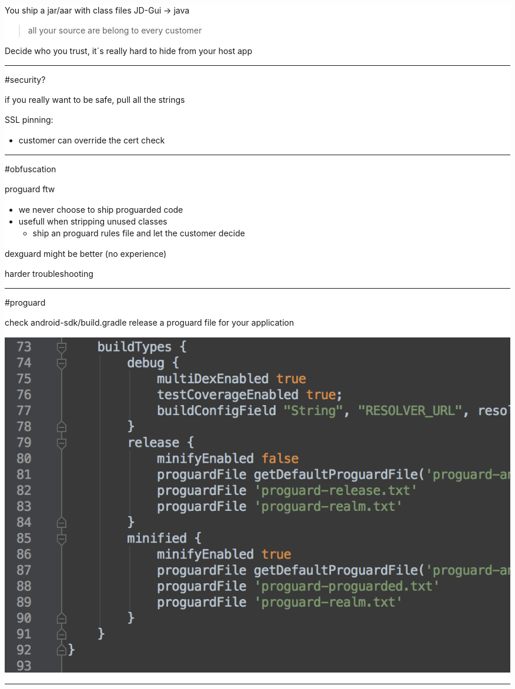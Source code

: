 You ship a jar/aar with class files
JD-Gui -> java

> all your source are belong to every customer

Decide who you trust, it´s really hard to hide from your host app

---

#security?

if you really want to be safe, pull all the strings

SSL pinning:

* customer can override the cert check

---


#obfuscation

proguard ftw

* we never choose to ship proguarded code
* usefull when stripping unused classes 
	* ship an proguard rules file and let the customer decide

dexguard might be better (no experience)

harder troubleshooting

---

#proguard

check android-sdk/build.gradle
release a proguard file for your application

![right](images/proguard.png)

---